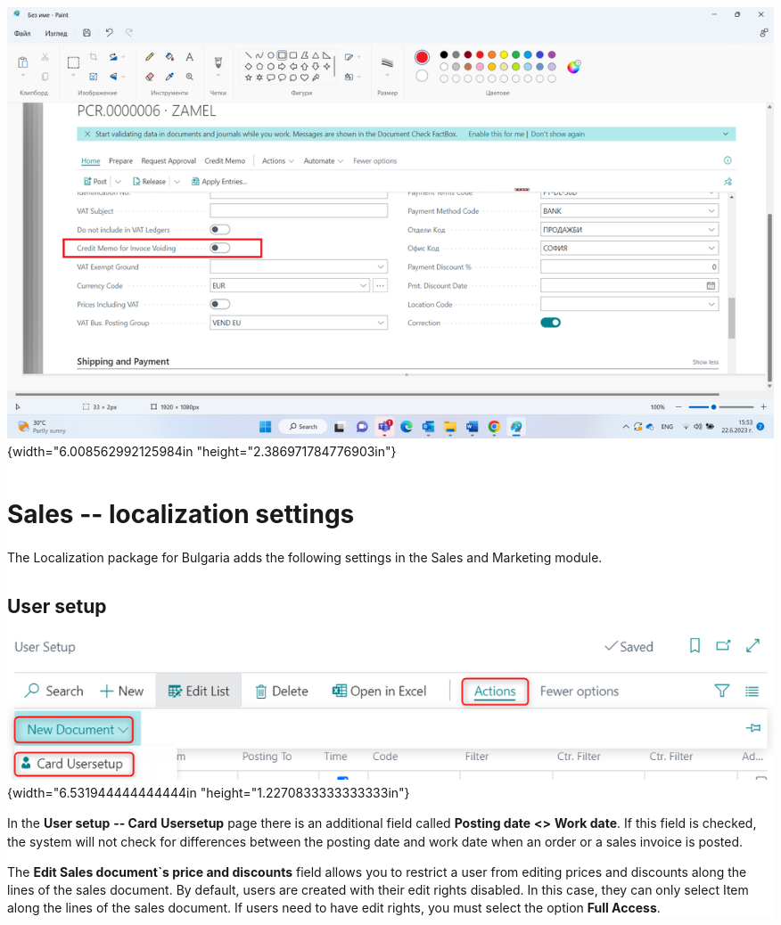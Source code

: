 ![](.\/media/image115.png){width="6.008562992125984in "height="2.386971784776903in"}

# Sales -- localization settings

The Localization package for Bulgaria adds the following settings in the Sales and Marketing module.

## User setup

![](.\/media/image116.png){width="6.531944444444444in "height="1.2270833333333333in"}

In the **User setup** **-- Card** **Usersetup** page there is an additional field called **Posting date** **\<\>** **Work date**. If this field is checked, the system will not check for differences between the posting date and work date when an order or a sales invoice is posted.

The **Edit Sales document\`s price and discounts** field allows you to restrict a user from editing prices and discounts along the lines of the sales document. By default, users are created with their edit rights disabled. In this case, they can only select Item along the lines of the sales document. If users need to have edit rights, you must select the option **Full Access**.
